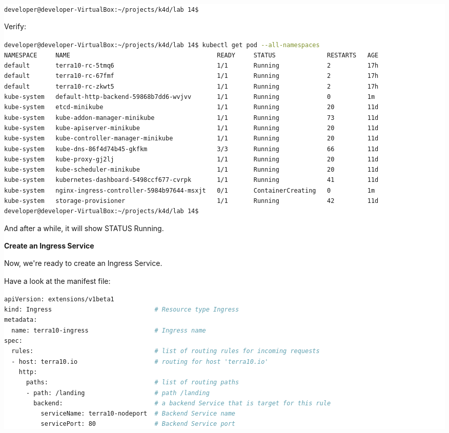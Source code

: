```bash
developer@developer-VirtualBox:~/projects/k4d/lab 14$
```
Verify:
```bash
developer@developer-VirtualBox:~/projects/k4d/lab 14$ kubectl get pod --all-namespaces 
NAMESPACE     NAME                                        READY     STATUS              RESTARTS   AGE
default       terra10-rc-5tmq6                            1/1       Running             2          17h
default       terra10-rc-67fmf                            1/1       Running             2          17h
default       terra10-rc-zkwt5                            1/1       Running             2          17h
kube-system   default-http-backend-59868b7dd6-wvjvv       1/1       Running             0          1m
kube-system   etcd-minikube                               1/1       Running             20         11d
kube-system   kube-addon-manager-minikube                 1/1       Running             73         11d
kube-system   kube-apiserver-minikube                     1/1       Running             20         11d
kube-system   kube-controller-manager-minikube            1/1       Running             20         11d
kube-system   kube-dns-86f4d74b45-gkfkm                   3/3       Running             66         11d
kube-system   kube-proxy-gj2lj                            1/1       Running             20         11d
kube-system   kube-scheduler-minikube                     1/1       Running             20         11d
kube-system   kubernetes-dashboard-5498ccf677-cvrpk       1/1       Running             41         11d
kube-system   nginx-ingress-controller-5984b97644-msxjt   0/1       ContainerCreating   0          1m
kube-system   storage-provisioner                         1/1       Running             42         11d
developer@developer-VirtualBox:~/projects/k4d/lab 14$ 
```

And after a while, it will show STATUS Running.

**Create an Ingress Service**

Now, we're ready to create an Ingress Service.

Have a look at the manifest file:

```bash
apiVersion: extensions/v1beta1
kind: Ingress                            # Resource type Ingress
metadata:
  name: terra10-ingress                  # Ingress name
spec:
  rules:                                 # list of routing rules for incoming requests
  - host: terra10.io                     # routing for host 'terra10.io'
    http:
      paths:                             # list of routing paths
      - path: /landing                   # path /landing
        backend:                         # a backend Service that is target for this rule
          serviceName: terra10-nodeport  # Backend Service name
          servicePort: 80                # Backend Service port
```
